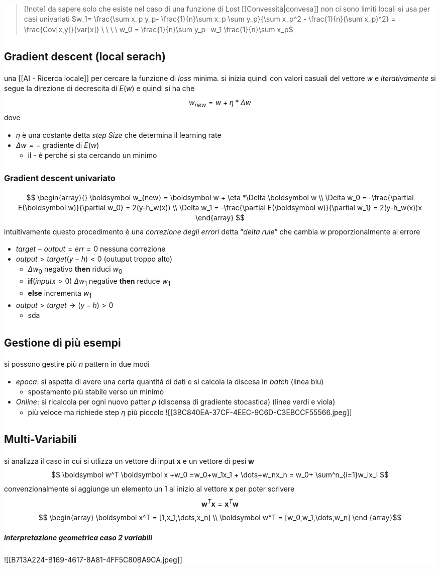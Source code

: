  > [!note] da sapere solo che esiste
 > nel caso di una funzione di Lost [[Convessità|convesa]] non ci sono limiti locali si usa  per casi univariati
 > $w_1= \frac{\sum x_p y_p- \frac{1}{n}\sum x_p \sum y_p}{\sum x_p^2 - \frac{1}{n}(\sum x_p)^2} = \frac{Cov[x,y]}{var[x]} \ \ \ \  w_0 = \frac{1}{n}\sum y_p- w_1 \frac{1}{n}\sum x_p$ 



## Gradient descent (local serach)
una [[AI - Ricerca locale]] per cercare la funzione di $loss$ minima. si  inizia quindi con valori casuali del vettore $w$ e _iterativamente_ si segue la direzione di decrescita di $E(w)$ e quindi si ha che 
$$w_{new } = w +\eta* \Delta w$$
dove 
- $\eta$ è una costante detta _step Size_ che determina il learning rate
- $\Delta w =-$ gradiente di $E(w)$
	- il - è perché si sta cercando un minimo


### Gradient descent univariato
$$
\begin{array}{}
\boldsymbol w_{new} = \boldsymbol w + \eta *\Delta  \boldsymbol w \\
\Delta w_0 = -\frac{\partial E(\boldsymbol w)}{\partial w_0} = 2(y-h_w(x)) \\
\Delta w_1 = -\frac{\partial E(\boldsymbol w)}{\partial w_1} = 2(y-h_w(x))x 
\end{array}
$$
intuitivamente questo procedimento è una _correzione degli errori_ detta “_delta rule_” che cambia $w$ proporzionalmente al errore
- $target - output =err =0$ nessuna correzione 
- $output>target (y-h)<0$ (outuput troppo alto)
	- $\Delta w_0$ negativo __then__ riduci $w_0$
	- __if__($input x>0$) $\Delta w_1$ negative __then__ reduce $w_1$
	- __else__ incrementa $w_1$
- $output>target \rightarrow (y-h)>0$
	- sda


## Gestione di più esempi
si possono gestire più $n$ pattern in due modi 
- _epoca_: si aspetta di avere una certa quantità di dati e si calcola la discesa in _batch_ (linea blu)
	- spostamento più stabile verso un minimo
- _Online_: si ricalcola per ogni nuovo patter $p$ (discensa di gradiente stocastica) (linee verdi e viola)
	- più veloce ma richiede step $\eta$ più piccolo
![[3BC840EA-37CF-4EEC-9C6D-C3EBCCF55566.jpeg]]

## Multi-Variabili
si analizza il caso in cui si utlizza un vettore di input  $\boldsymbol x$  e un vettore di pesi $\boldsymbol w$ 
$$ \boldsymbol w^T \boldsymbol x +w_0 =w_0+w_1x_1 + \dots+w_nx_n = w_0+ \sum^n_{i=1}w_ix_i $$
convenzionalmente si aggiunge un elemento un $1$ al inizio  al vettore $\boldsymbol x$ per poter scrivere 
$$\boldsymbol  w^T\boldsymbol x = \boldsymbol x^T\boldsymbol w$$
$$ \begin{array} 
\boldsymbol x^T = [1,x_1,\dots,x_n] \\
\boldsymbol w^T = [w_0,w_1,\dots,w_n]
\end {array}$$
##### interpretazione geometrica caso 2 variabili
![[B713A224-B169-4617-8A81-4FF5C80BA9CA.jpeg]]
